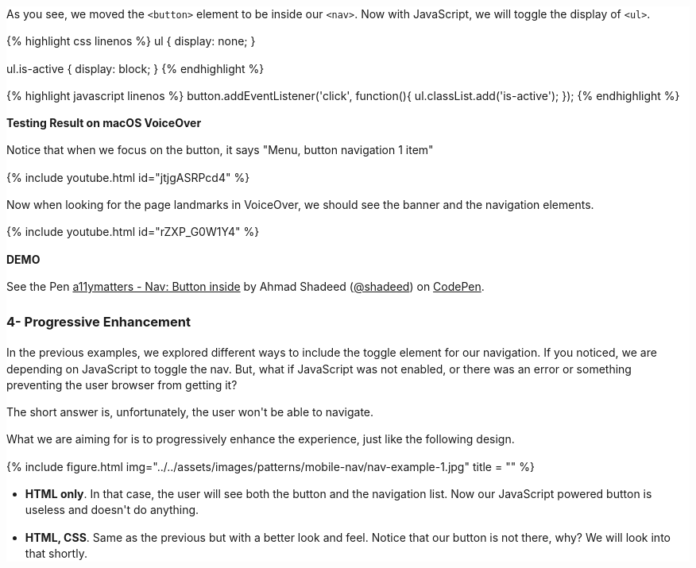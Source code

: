 As you see, we moved the `<button>` element to be inside our `<nav>`. Now with JavaScript, we will toggle the display of `<ul>`.

{% highlight css linenos %}
ul {
  display: none;
}

ul.is-active {
  display: block;
}
{% endhighlight %}

{% highlight javascript linenos %}
button.addEventListener('click', function(){
  ul.classList.add('is-active');
});
{% endhighlight %}

**Testing Result on macOS VoiceOver**

Notice that when we focus on the button, it says "Menu, button navigation 1 item"

{% include youtube.html id="jtjgASRPcd4" %}

Now when looking for the page landmarks in VoiceOver, we should see the banner and the navigation elements. 

{% include youtube.html id="rZXP_G0W1Y4" %}

**DEMO**

<p data-height="300" data-theme-id="23655" data-slug-hash="b6675023aca8bfcfccf270306c55bad9" data-default-tab="css,result" data-user="shadeed" data-embed-version="2" class="codepen">See the Pen <a href="http://codepen.io/shadeed/pen/b6675023aca8bfcfccf270306c55bad9/">a11ymatters  - Nav: Button inside</a> by Ahmad Shadeed (<a href="http://codepen.io/shadeed">@shadeed</a>) on <a href="http://codepen.io">CodePen</a>.</p>
<script async src="//assets.codepen.io/assets/embed/ei.js"></script>

### 4- Progressive Enhancement

In the previous examples, we explored different ways to include the toggle element for our navigation. If you noticed, we are depending on JavaScript to toggle the nav. But, what if JavaScript was not enabled, or there was an error or something preventing the user browser from getting it?

The short answer is, unfortunately, the user won't be able to navigate. 

What we are aiming for is to progressively enhance the experience, just like the following design.

{% include figure.html
		img="../../assets/images/patterns/mobile-nav/nav-example-1.jpg"
		title = ""
%}

- **HTML only**. In that case, the user will see both the button and the navigation list. Now our JavaScript powered button is useless and doesn't do anything. 

- **HTML, CSS**. Same as the previous but with a better look and feel. Notice that our button is not there, why? We will look into that shortly. 
